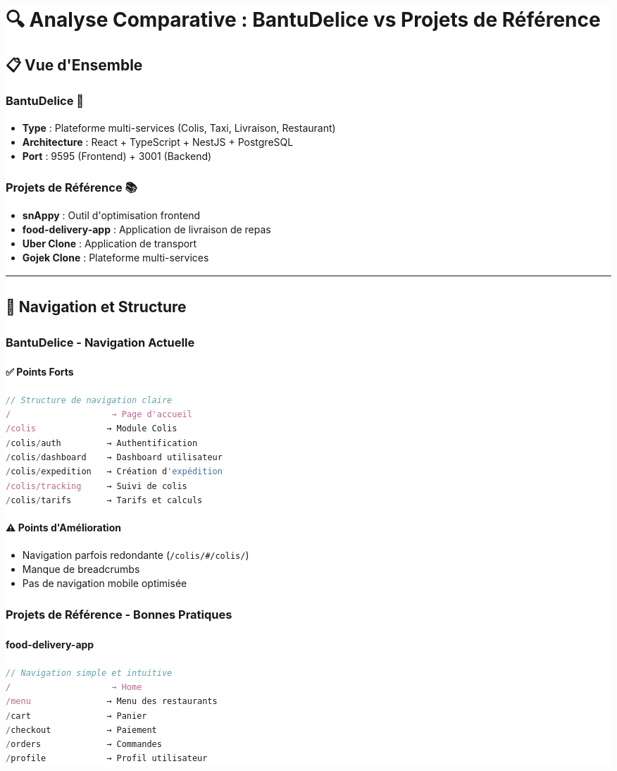 # 🔍 Analyse Comparative : BantuDelice vs Projets de Référence

## 📋 Vue d'Ensemble

### **BantuDelice** 🚀
- **Type** : Plateforme multi-services (Colis, Taxi, Livraison, Restaurant)
- **Architecture** : React + TypeScript + NestJS + PostgreSQL
- **Port** : 9595 (Frontend) + 3001 (Backend)

### **Projets de Référence** 📚
- **snAppy** : Outil d'optimisation frontend
- **food-delivery-app** : Application de livraison de repas
- **Uber Clone** : Application de transport
- **Gojek Clone** : Plateforme multi-services

---

## 🧭 **Navigation et Structure**

### **BantuDelice - Navigation Actuelle**

#### ✅ **Points Forts**
```typescript
// Structure de navigation claire
/                    → Page d'accueil
/colis              → Module Colis
/colis/auth         → Authentification
/colis/dashboard    → Dashboard utilisateur
/colis/expedition   → Création d'expédition
/colis/tracking     → Suivi de colis
/colis/tarifs       → Tarifs et calculs
```

#### ⚠️ **Points d'Amélioration**
- Navigation parfois redondante (`/colis/#/colis/`)
- Manque de breadcrumbs
- Pas de navigation mobile optimisée

### **Projets de Référence - Bonnes Pratiques**

#### **food-delivery-app**
```typescript
// Navigation simple et intuitive
/                    → Home
/menu               → Menu des restaurants
/cart               → Panier
/checkout           → Paiement
/orders             → Commandes
/profile            → Profil utilisateur
```
